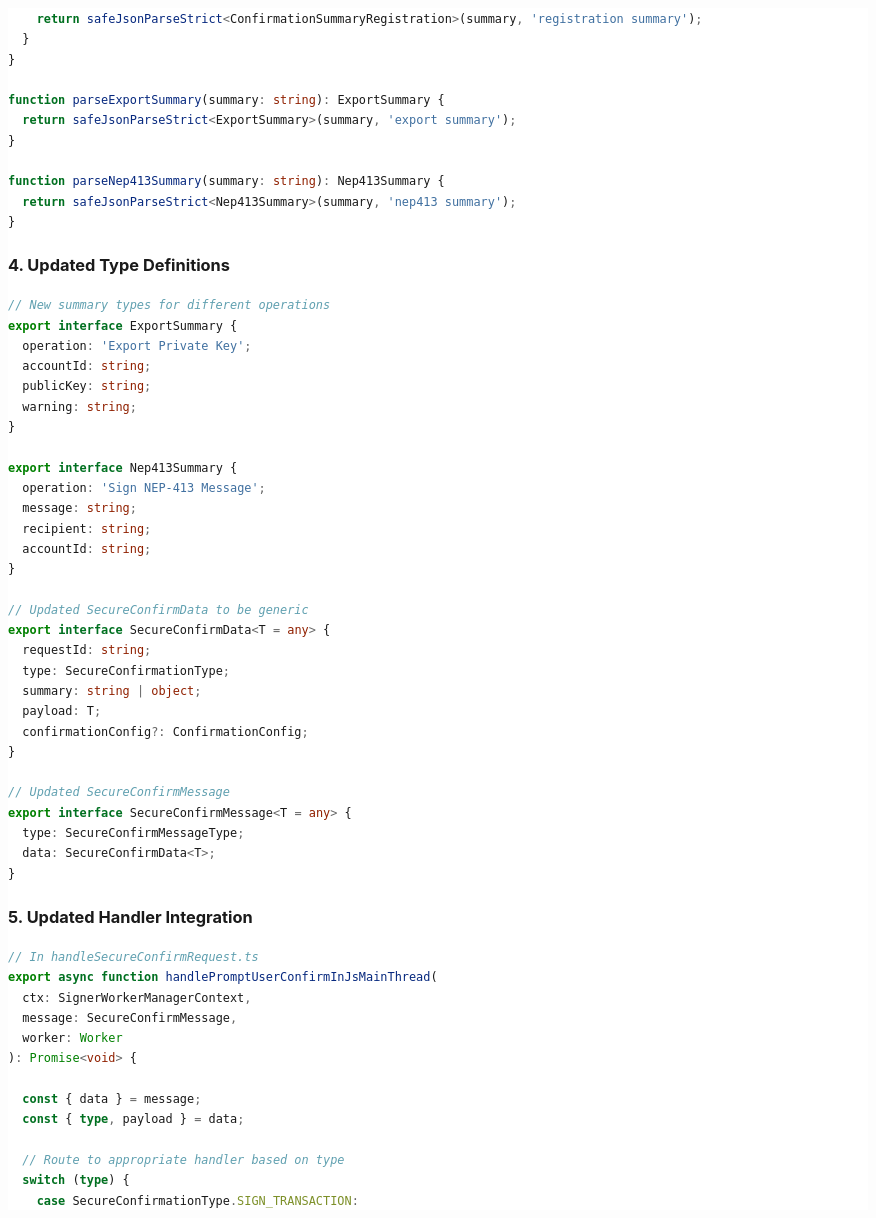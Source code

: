 ```typescript
    return safeJsonParseStrict<ConfirmationSummaryRegistration>(summary, 'registration summary');
  }
}

function parseExportSummary(summary: string): ExportSummary {
  return safeJsonParseStrict<ExportSummary>(summary, 'export summary');
}

function parseNep413Summary(summary: string): Nep413Summary {
  return safeJsonParseStrict<Nep413Summary>(summary, 'nep413 summary');
}
```

### 4. Updated Type Definitions

```typescript
// New summary types for different operations
export interface ExportSummary {
  operation: 'Export Private Key';
  accountId: string;
  publicKey: string;
  warning: string;
}

export interface Nep413Summary {
  operation: 'Sign NEP-413 Message';
  message: string;
  recipient: string;
  accountId: string;
}

// Updated SecureConfirmData to be generic
export interface SecureConfirmData<T = any> {
  requestId: string;
  type: SecureConfirmationType;
  summary: string | object;
  payload: T;
  confirmationConfig?: ConfirmationConfig;
}

// Updated SecureConfirmMessage
export interface SecureConfirmMessage<T = any> {
  type: SecureConfirmMessageType;
  data: SecureConfirmData<T>;
}
```

### 5. Updated Handler Integration

```typescript
// In handleSecureConfirmRequest.ts
export async function handlePromptUserConfirmInJsMainThread(
  ctx: SignerWorkerManagerContext,
  message: SecureConfirmMessage,
  worker: Worker
): Promise<void> {

  const { data } = message;
  const { type, payload } = data;

  // Route to appropriate handler based on type
  switch (type) {
    case SecureConfirmationType.SIGN_TRANSACTION:
```